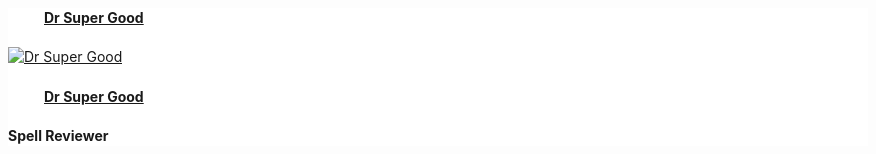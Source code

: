 </div>

<div class="reactionsBar js-reactionsList">

</div>

<div class="js-historyTarget message-historyTarget toggleTarget" data-href="trigger-href">

</div>

</div>

</div>

</div>

<span id="post-2821020" class="u-anchorTarget"></span>

<div class="message-inner">

<div class="message-cell message-cell--user">

<div class="section message-user">

<div class="message-userDetails name-above-avatar">

#### <span class="vindit-rank-icon" style="padding: 0 36px; min-height: 19px; background: url(/data/rarank-files/1-20.png?1665598739) no-repeat center left; background-size: 31px 19px">[<span class="username--moderator">Dr Super Good</span>](/members/dr-super-good.116773/)</span>

</div>

<div class="message-avatar">

<div class="message-avatar-wrapper">

[![Dr Super
Good](/data/avatars/m/116/116773.jpg?1466095080)](/members/dr-super-good.116773/)

</div>

</div>

<div class="message-userDetails">

#### <span class="vindit-rank-icon" style="padding: 0 36px; min-height: 19px; background: url(/data/rarank-files/1-20.png?1665598739) no-repeat center left; background-size: 31px 19px">[<span class="username--moderator">Dr Super Good</span>](/members/dr-super-good.116773/)</span>

<div class="userBanner userBanner userBanner--primary message-userBanner" itemprop="jobTitle">

<span class="userBanner-before"></span>**Spell
Reviewer**<span class="userBanner-after"></span>

</div>

</div>
